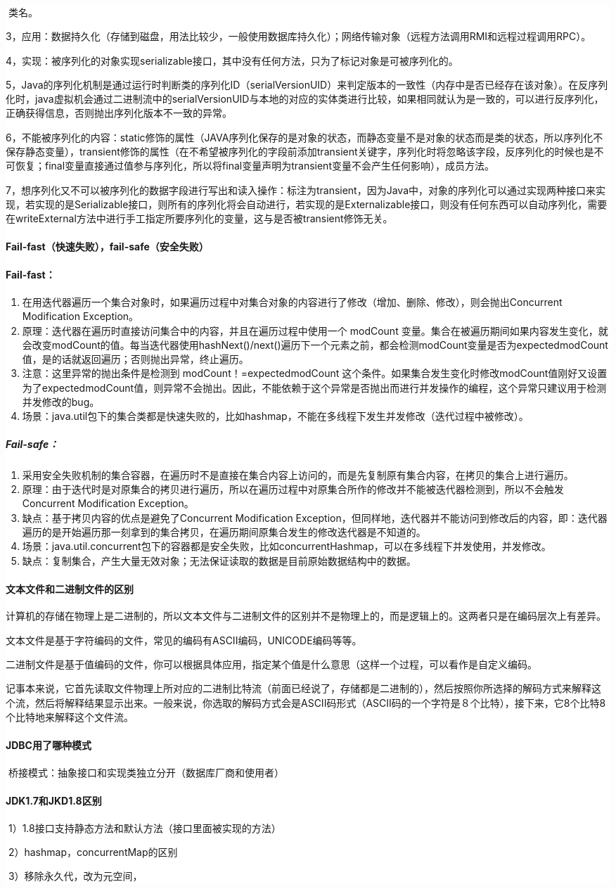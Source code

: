 ​		类名。

​	3，应用：数据持久化（存储到磁盘，用法比较少，一般使用数据库持久化）；网络传输对象（远程方法调用RMI和远程过程调用RPC）。

​	4，实现：被序列化的对象实现serializable接口，其中没有任何方法，只为了标记对象是可被序列化的。

​	5，Java的序列化机制是通过运行时判断类的序列化ID（serialVersionUID）来判定版本的一致性（内存中是否已经存在该对象）。在反序列化时，java虚拟机会通过二进制流中的serialVersionUID与本地的对应的实体类进行比较，如果相同就认为是一致的，可以进行反序列化，正确获得信息，否则抛出序列化版本不一致的异常。

​	6，不能被序列化的内容：static修饰的属性（JAVA序列化保存的是对象的状态，而静态变量不是对象的状态而是类的状态，所以序列化不保存静态变量），transient修饰的属性（在不希望被序列化的字段前添加transient关键字，序列化时将忽略该字段，反序列化的时候也是不可恢复；final变量直接通过值参与序列化，所以将final变量声明为transient变量不会产生任何影响），成员方法。

​	7，想序列化又不可以被序列化的数据字段进行写出和读入操作：标注为transient，因为Java中，对象的序列化可以通过实现两种接口来实现，若实现的是Serializable接口，则所有的序列化将会自动进行，若实现的是Externalizable接口，则没有任何东西可以自动序列化，需要在writeExternal方法中进行手工指定所要序列化的变量，这与是否被transient修饰无关。

#### Fail-fast（快速失败），fail-safe（安全失败）

#### Fail-fast：

1. 在用迭代器遍历一个集合对象时，如果遍历过程中对集合对象的内容进行了修改（增加、删除、修改），则会抛出Concurrent Modification Exception。
2. 原理：迭代器在遍历时直接访问集合中的内容，并且在遍历过程中使用一个 modCount 变量。集合在被遍历期间如果内容发生变化，就会改变modCount的值。每当迭代器使用hashNext()/next()遍历下一个元素之前，都会检测modCount变量是否为expectedmodCount值，是的话就返回遍历；否则抛出异常，终止遍历。
3. 注意：这里异常的抛出条件是检测到 modCount！=expectedmodCount 这个条件。如果集合发生变化时修改modCount值刚好又设置为了expectedmodCount值，则异常不会抛出。因此，不能依赖于这个异常是否抛出而进行并发操作的编程，这个异常只建议用于检测并发修改的bug。
4. 场景：java.util包下的集合类都是快速失败的，比如hashmap，不能在多线程下发生并发修改（迭代过程中被修改）。

##### Fail-safe：

1. 采用安全失败机制的集合容器，在遍历时不是直接在集合内容上访问的，而是先复制原有集合内容，在拷贝的集合上进行遍历。
2. 原理：由于迭代时是对原集合的拷贝进行遍历，所以在遍历过程中对原集合所作的修改并不能被迭代器检测到，所以不会触发Concurrent Modification Exception。
3. 缺点：基于拷贝内容的优点是避免了Concurrent Modification Exception，但同样地，迭代器并不能访问到修改后的内容，即：迭代器遍历的是开始遍历那一刻拿到的集合拷贝，在遍历期间原集合发生的修改迭代器是不知道的。
4. 场景：java.util.concurrent包下的容器都是安全失败，比如concurrentHashmap，可以在多线程下并发使用，并发修改。
5. 缺点：复制集合，产生大量无效对象；无法保证读取的数据是目前原始数据结构中的数据。

#### 文本文件和二进制文件的区别

​	计算机的存储在物理上是二进制的，所以文本文件与二进制文件的区别并不是物理上的，而是逻辑上的。这两者只是在编码层次上有差异。

​	文本文件是基于字符编码的文件，常见的编码有ASCII编码，UNICODE编码等等。

​	二进制文件是基于值编码的文件，你可以根据具体应用，指定某个值是什么意思（这样一个过程，可以看作是自定义编码。

​	记事本来说，它首先读取文件物理上所对应的二进制比特流（前面已经说了，存储都是二进制的），然后按照你所选择的解码方式来解释这个流，然后将解释结果显示出来。一般来说，你选取的解码方式会是ASCII码形式（ASCII码的一个字符是８个比特），接下来，它8个比特8个比特地来解释这个文件流。

#### JDBC用了哪种模式

​	桥接模式：抽象接口和实现类独立分开（数据库厂商和使用者）

#### JDK1.7和JKD1.8区别

​	1）1.8接口支持静态方法和默认方法（接口里面被实现的方法）

​	2）hashmap，concurrentMap的区别

​	3）移除永久代，改为元空间，
